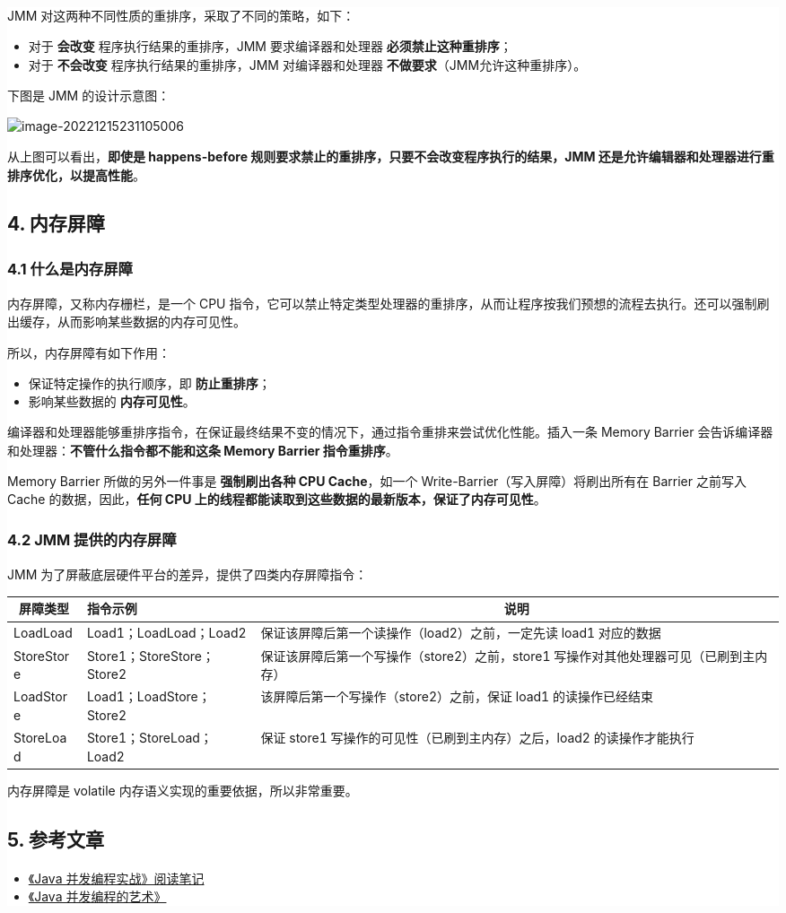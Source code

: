 JMM 对这两种不同性质的重排序，采取了不同的策略，如下：

- 对于 **会改变** 程序执行结果的重排序，JMM 要求编译器和处理器 **必须禁止这种重排序**；
- 对于 **不会改变** 程序执行结果的重排序，JMM 对编译器和处理器 **不做要求**（JMM允许这种重排序）。

下图是 JMM 的设计示意图：

![image-20221215231105006](https://run-notes.oss-cn-beijing.aliyuncs.com/notes/202212152311386.png)

从上图可以看出，**即使是 happens-before 规则要求禁止的重排序，只要不会改变程序执行的结果，JMM 还是允许编辑器和处理器进行重排序优化，以提高性能**。

## 4. 内存屏障

### 4.1 什么是内存屏障

内存屏障，又称内存栅栏，是一个 CPU 指令，它可以禁止特定类型处理器的重排序，从而让程序按我们预想的流程去执行。还可以强制刷出缓存，从而影响某些数据的内存可见性。

所以，内存屏障有如下作用：

- 保证特定操作的执行顺序，即 **防止重排序**；
- 影响某些数据的 **内存可见性**。

编译器和处理器能够重排序指令，在保证最终结果不变的情况下，通过指令重排来尝试优化性能。插入一条 Memory Barrier 会告诉编译器和处理器：**不管什么指令都不能和这条 Memory Barrier 指令重排序**。

Memory Barrier 所做的另外一件事是 **强制刷出各种 CPU Cache**，如一个 Write-Barrier（写入屏障）将刷出所有在 Barrier 之前写入 Cache 的数据，因此，**任何 CPU 上的线程都能读取到这些数据的最新版本，保证了内存可见性**。

### 4.2 JMM 提供的内存屏障

JMM 为了屏蔽底层硬件平台的差异，提供了四类内存屏障指令：

| 屏障类型   | 指令示例                   | 说明                                                         |
| ---------- | :------------------------- | ------------------------------------------------------------ |
| LoadLoad   | Load1；LoadLoad；Load2     | 保证该屏障后第一个读操作（load2）之前，一定先读 load1 对应的数据 |
| StoreStore | Store1；StoreStore；Store2 | 保证该屏障后第一个写操作（store2）之前，store1 写操作对其他处理器可见（已刷到主内存） |
| LoadStore  | Load1；LoadStore；Store2   | 该屏障后第一个写操作（store2）之前，保证 load1 的读操作已经结束 |
| StoreLoad  | Store1；StoreLoad；Load2   | 保证 store1 写操作的可见性（已刷到主内存）之后，load2 的读操作才能执行 |

内存屏障是 volatile 内存语义实现的重要依据，所以非常重要。

## 5. 参考文章

- [《Java 并发编程实战》阅读笔记](https://github.com/TangBean/Java-Concurrency-in-Practice)
- [《Java 并发编程的艺术》](https://book.douban.com/subject/26591326/)